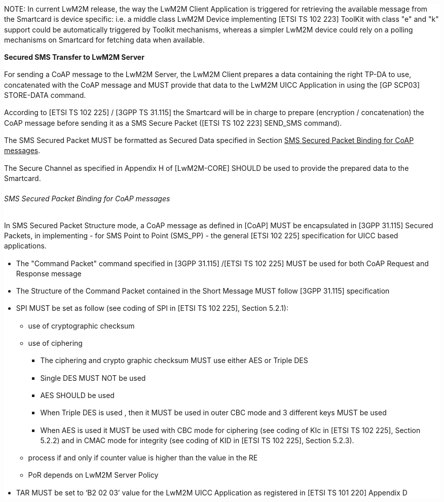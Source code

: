 NOTE: In current LwM2M release, the way the LwM2M Client Application is triggered for retrieving the available message from the Smartcard is device specific: i.e. a middle class LwM2M Device implementing \[ETSI TS 102 223\] ToolKit with class "e" and "k" support could be automatically triggered by Toolkit mechanisms, whereas a simpler LwM2M device could rely on a polling mechanisms on Smartcard for fetching data when available.

**Secured SMS Transfer to LwM2M Server**

For sending a CoAP message to the LwM2M Server, the LwM2M Client prepares a data containing the right TP-DA to use, concatenated with the CoAP message and MUST provide that data to the LwM2M UICC Application in using the \[GP SCP03\] STORE-DATA command.

According to \[ETSI TS 102 225\] / \[3GPP TS 31.115\] the Smartcard will be in charge to prepare (encryption / concatenation) the CoAP message before sending it as a SMS Secure Packet (\[ETSI TS 102 223\] SEND\_SMS command).

The SMS Secured Packet MUST be formatted as Secured Data specified in Section [SMS Secured Packet Binding for CoAP messages]().

The Secure Channel as specified in Appendix H of [LwM2M-CORE] SHOULD be used to provide the prepared data to the Smartcard.

###### SMS Secured Packet Binding for CoAP messages

In SMS Secured Packet Structure mode, a CoAP message as defined in \[CoAP\] MUST be encapsulated in \[3GPP 31.115\] Secured Packets, in implementing - for SMS Point to Point (SMS\_PP) - the general \[ETSI 102 225\] specification for UICC based applications.

-   The "Command Packet" command specified in \[3GPP 31.115\] /\[ETSI TS 102 225\] MUST be used for both CoAP Request and Response message

-   The Structure of the Command Packet contained in the Short Message MUST follow \[3GPP 31.115\] specification

-   SPI MUST be set as follow (see coding of SPI in \[ETSI TS 102 225\], Section 5.2.1):

    -   use of cryptographic checksum

    -   use of ciphering

        -   The ciphering and crypto graphic checksum MUST use either AES or Triple DES

        -   Single DES MUST NOT be used

        -   AES SHOULD be used

        -   When Triple DES is used , then it MUST be used in outer CBC mode and 3 different keys MUST be used

        -   When AES is used it MUST be used with CBC mode for ciphering (see coding of KIc in \[ETSI TS 102 225\], Section 5.2.2) and in CMAC mode for integrity (see coding of KID in \[ETSI TS 102 225\], Section 5.2.3).

    -   process if and only if counter value is higher than the value in the RE

    -   PoR depends on LwM2M Server Policy

-   TAR MUST be set to ‘B2 02 03’ value for the LwM2M UICC Application as registered in \[ETSI TS 101 220\] Appendix D
